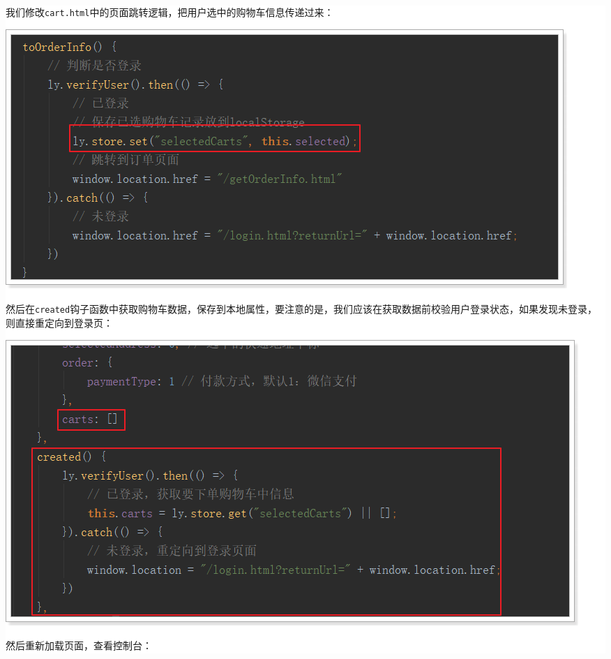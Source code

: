 我们修改`cart.html`中的页面跳转逻辑，把用户选中的购物车信息传递过来：

![1534071010391](/images/leyou/1534071010391.png)

然后在`created`钩子函数中获取购物车数据，保存到本地属性，要注意的是，我们应该在获取数据前校验用户登录状态，如果发现未登录，则直接重定向到登录页：

![1534071493245](/images/leyou/1534071493245.png)



然后重新加载页面，查看控制台：
